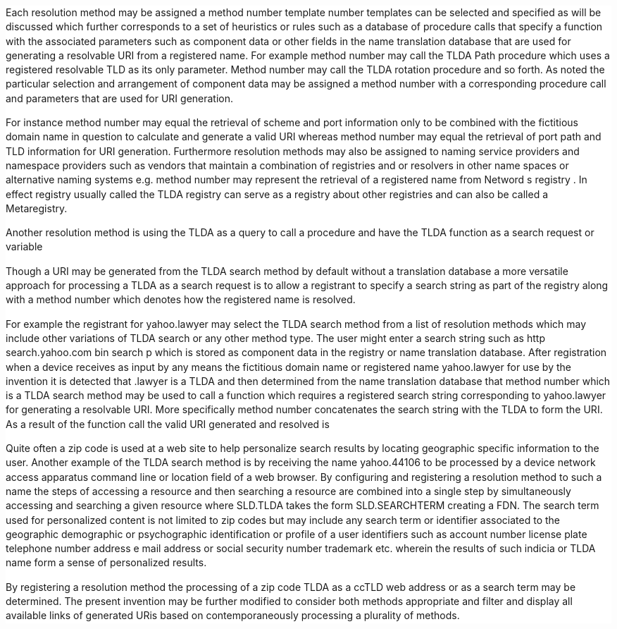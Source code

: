 Each resolution method may be assigned a method number template number templates can be selected and specified as will be discussed which further corresponds to a set of heuristics or rules such as a database of procedure calls that specify a function with the associated parameters such as component data or other fields in the name translation database that are used for generating a resolvable URI from a registered name. For example method number may call the TLDA Path procedure which uses a registered resolvable TLD as its only parameter. Method number may call the TLDA rotation procedure and so forth. As noted the particular selection and arrangement of component data may be assigned a method number with a corresponding procedure call and parameters that are used for URI generation.

For instance method number may equal the retrieval of scheme and port information only to be combined with the fictitious domain name in question to calculate and generate a valid URI whereas method number may equal the retrieval of port path and TLD information for URI generation. Furthermore resolution methods may also be assigned to naming service providers and namespace providers such as vendors that maintain a combination of registries and or resolvers in other name spaces or alternative naming systems e.g. method number may represent the retrieval of a registered name from Netword s registry . In effect registry usually called the TLDA registry can serve as a registry about other registries and can also be called a Metaregistry.

Another resolution method is using the TLDA as a query to call a procedure and have the TLDA function as a search request or variable 

Though a URI may be generated from the TLDA search method by default without a translation database a more versatile approach for processing a TLDA as a search request is to allow a registrant to specify a search string as part of the registry along with a method number which denotes how the registered name is resolved.

For example the registrant for yahoo.lawyer may select the TLDA search method from a list of resolution methods which may include other variations of TLDA search or any other method type. The user might enter a search string such as http search.yahoo.com bin search p which is stored as component data in the registry or name translation database. After registration when a device receives as input by any means the fictitious domain name or registered name yahoo.lawyer for use by the invention it is detected that .lawyer is a TLDA and then determined from the name translation database that method number which is a TLDA search method may be used to call a function which requires a registered search string corresponding to yahoo.lawyer for generating a resolvable URI. More specifically method number concatenates the search string with the TLDA to form the URI. As a result of the function call the valid URI generated and resolved is 

Quite often a zip code is used at a web site to help personalize search results by locating geographic specific information to the user. Another example of the TLDA search method is by receiving the name yahoo.44106 to be processed by a device network access apparatus command line or location field of a web browser. By configuring and registering a resolution method to such a name the steps of accessing a resource and then searching a resource are combined into a single step by simultaneously accessing and searching a given resource where SLD.TLDA takes the form SLD.SEARCHTERM creating a FDN. The search term used for personalized content is not limited to zip codes but may include any search term or identifier associated to the geographic demographic or psychographic identification or profile of a user identifiers such as account number license plate telephone number address e mail address or social security number trademark etc. wherein the results of such indicia or TLDA name form a sense of personalized results.

By registering a resolution method the processing of a zip code TLDA as a ccTLD web address or as a search term may be determined. The present invention may be further modified to consider both methods appropriate and filter and display all available links of generated URis based on contemporaneously processing a plurality of methods.
